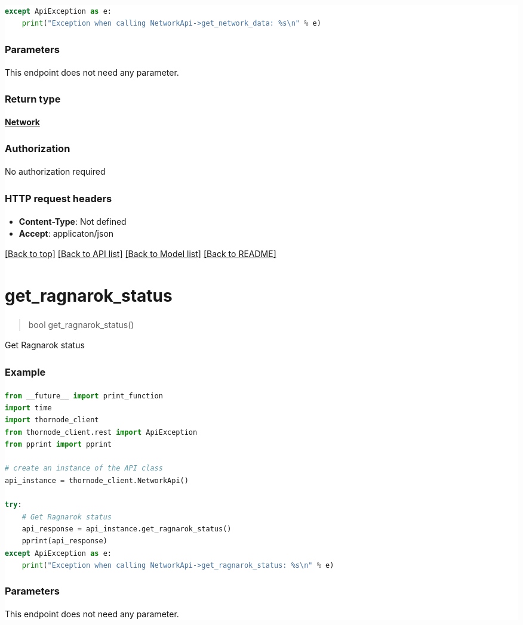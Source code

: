 ```python
except ApiException as e:
    print("Exception when calling NetworkApi->get_network_data: %s\n" % e)
```

### Parameters
This endpoint does not need any parameter.

### Return type

[**Network**](Network.md)

### Authorization

No authorization required

### HTTP request headers

 - **Content-Type**: Not defined
 - **Accept**: applicaton/json

[[Back to top]](#) [[Back to API list]](../README.md#documentation-for-api-endpoints) [[Back to Model list]](../README.md#documentation-for-models) [[Back to README]](../README.md)

# **get_ragnarok_status**
> bool get_ragnarok_status()

Get Ragnarok status



### Example
```python
from __future__ import print_function
import time
import thornode_client
from thornode_client.rest import ApiException
from pprint import pprint

# create an instance of the API class
api_instance = thornode_client.NetworkApi()

try:
    # Get Ragnarok status
    api_response = api_instance.get_ragnarok_status()
    pprint(api_response)
except ApiException as e:
    print("Exception when calling NetworkApi->get_ragnarok_status: %s\n" % e)
```

### Parameters
This endpoint does not need any parameter.
